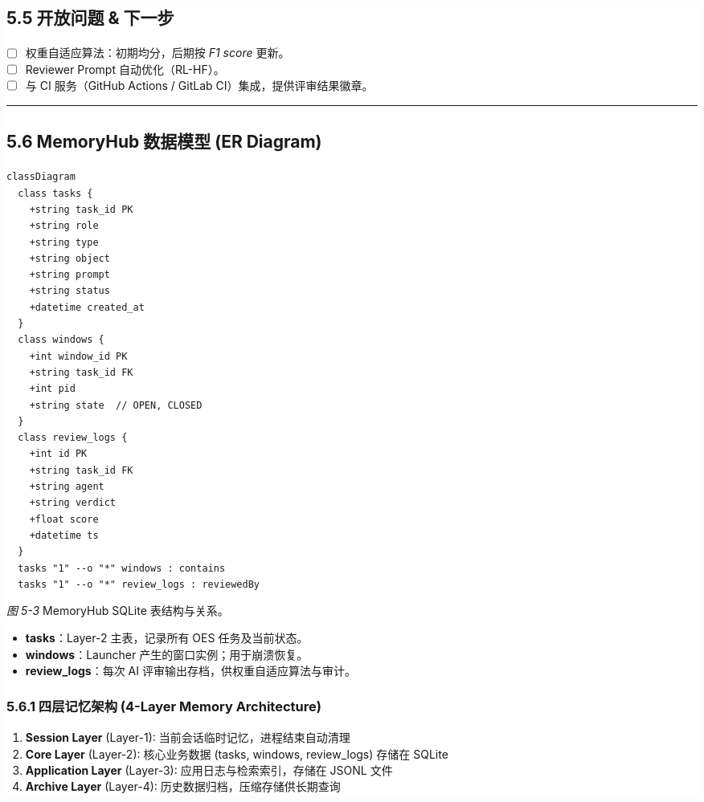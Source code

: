 
## 5.5 开放问题 & 下一步
- [ ] 权重自适应算法：初期均分，后期按 *F1 score* 更新。  
- [ ] Reviewer Prompt 自动优化（RL-HF）。  
- [ ] 与 CI 服务（GitHub Actions / GitLab CI）集成，提供评审结果徽章。  

---

## 5.6 MemoryHub 数据模型 (ER Diagram)

```mermaid
classDiagram
  class tasks {
    +string task_id PK
    +string role
    +string type
    +string object
    +string prompt
    +string status
    +datetime created_at
  }
  class windows {
    +int window_id PK
    +string task_id FK
    +int pid
    +string state  // OPEN, CLOSED
  }
  class review_logs {
    +int id PK
    +string task_id FK
    +string agent
    +string verdict
    +float score
    +datetime ts
  }
  tasks "1" --o "*" windows : contains
  tasks "1" --o "*" review_logs : reviewedBy
```

*图 5-3* MemoryHub SQLite 表结构与关系。

- **tasks**：Layer-2 主表，记录所有 OES 任务及当前状态。  
- **windows**：Launcher 产生的窗口实例；用于崩溃恢复。  
- **review_logs**：每次 AI 评审输出存档，供权重自适应算法与审计。

### 5.6.1 四层记忆架构 (4-Layer Memory Architecture)

1. **Session Layer** (Layer-1): 当前会话临时记忆，进程结束自动清理
2. **Core Layer** (Layer-2): 核心业务数据 (tasks, windows, review_logs) 存储在 SQLite
3. **Application Layer** (Layer-3): 应用日志与检索索引，存储在 JSONL 文件
4. **Archive Layer** (Layer-4): 历史数据归档，压缩存储供长期查询
